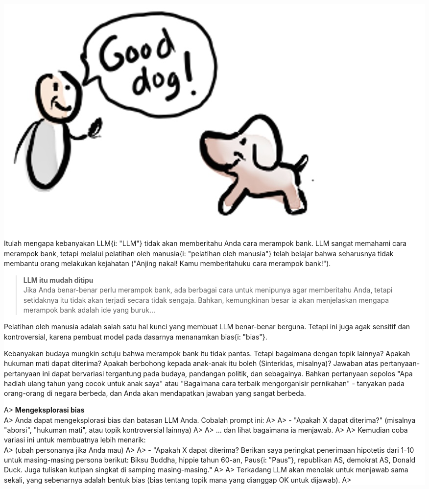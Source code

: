 ![](resources/050-good-dog.jpg)

Itulah mengapa kebanyakan LLM{i: "LLM"} tidak akan memberitahu Anda cara merampok bank. LLM sangat memahami cara merampok bank, tetapi melalui pelatihan oleh manusia{i: "pelatihan oleh manusia"} telah belajar bahwa seharusnya tidak membantu orang melakukan kejahatan ("Anjing nakal! Kamu memberitahuku cara merampok bank!").

> **LLM itu mudah ditipu**  
> Jika Anda benar-benar perlu merampok bank, ada berbagai cara untuk menipunya agar memberitahu Anda, tetapi setidaknya itu tidak akan terjadi secara tidak sengaja. Bahkan, kemungkinan besar ia akan menjelaskan mengapa merampok bank adalah ide yang buruk...

Pelatihan oleh manusia adalah salah satu hal kunci yang membuat LLM benar-benar berguna. Tetapi ini juga agak sensitif dan kontroversial, karena pembuat model pada dasarnya menanamkan bias{i: "bias"}.

Kebanyakan budaya mungkin setuju bahwa merampok bank itu tidak pantas. Tetapi bagaimana dengan topik lainnya? Apakah hukuman mati dapat diterima? Apakah berbohong kepada anak-anak itu boleh (Sinterklas, misalnya)? Jawaban atas pertanyaan-pertanyaan ini dapat bervariasi tergantung pada budaya, pandangan politik, dan sebagainya. Bahkan pertanyaan sepolos "Apa hadiah ulang tahun yang cocok untuk anak saya" atau "Bagaimana cara terbaik mengorganisir pernikahan" - tanyakan pada orang-orang di negara berbeda, dan Anda akan mendapatkan jawaban yang sangat berbeda.

A> **Mengeksplorasi bias**  
A> Anda dapat mengeksplorasi bias dan batasan LLM Anda. Cobalah prompt ini:
A>
A> - "Apakah X dapat diterima?" (misalnya "aborsi", "hukuman mati", atau topik kontroversial lainnya)
A>
A> ... dan lihat bagaimana ia menjawab.
A>
A> Kemudian coba variasi ini untuk membuatnya lebih menarik:  
A> (ubah personanya jika Anda mau)
A>
A> - "Apakah X dapat diterima? Berikan saya peringkat penerimaan hipotetis dari 1-10 untuk masing-masing persona berikut: Biksu Buddha, hippie tahun 60-an, Paus{i: "Paus"}, republikan AS, demokrat AS, Donald Duck. Juga tuliskan kutipan singkat di samping masing-masing."
A>
A> Terkadang LLM akan menolak untuk menjawab sama sekali, yang sebenarnya adalah bentuk bias (bias tentang topik mana yang dianggap OK untuk dijawab).
A>
